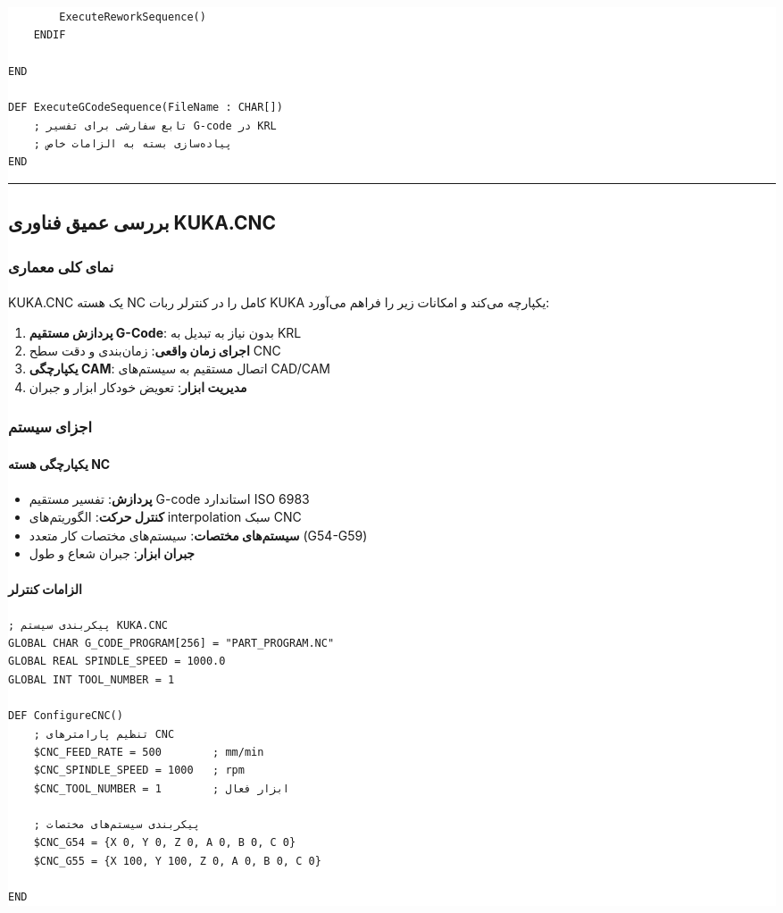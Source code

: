 ```krl
        ExecuteReworkSequence()
    ENDIF

END

DEF ExecuteGCodeSequence(FileName : CHAR[])
    ; تابع سفارشی برای تفسیر G-code در KRL
    ; پیاده‌سازی بسته به الزامات خاص
END
```

---

## بررسی عمیق فناوری KUKA.CNC

### نمای کلی معماری

KUKA.CNC یک هسته NC کامل را در کنترلر ربات KUKA یکپارچه می‌کند و امکانات زیر را فراهم می‌آورد:

1. **پردازش مستقیم G-Code**: بدون نیاز به تبدیل به KRL
2. **اجرای زمان واقعی**: زمان‌بندی و دقت سطح CNC
3. **یکپارچگی CAM**: اتصال مستقیم به سیستم‌های CAD/CAM
4. **مدیریت ابزار**: تعویض خودکار ابزار و جبران

### اجزای سیستم

#### یکپارچگی هسته NC
- **پردازش**: تفسیر مستقیم G-code استاندارد ISO 6983
- **کنترل حرکت**: الگوریتم‌های interpolation سبک CNC
- **سیستم‌های مختصات**: سیستم‌های مختصات کار متعدد (G54-G59)
- **جبران ابزار**: جبران شعاع و طول

#### الزامات کنترلر
```krl
; پیکربندی سیستم KUKA.CNC
GLOBAL CHAR G_CODE_PROGRAM[256] = "PART_PROGRAM.NC"
GLOBAL REAL SPINDLE_SPEED = 1000.0
GLOBAL INT TOOL_NUMBER = 1

DEF ConfigureCNC()
    ; تنظیم پارامترهای CNC
    $CNC_FEED_RATE = 500        ; mm/min
    $CNC_SPINDLE_SPEED = 1000   ; rpm
    $CNC_TOOL_NUMBER = 1        ; ابزار فعال

    ; پیکربندی سیستم‌های مختصات
    $CNC_G54 = {X 0, Y 0, Z 0, A 0, B 0, C 0}
    $CNC_G55 = {X 100, Y 100, Z 0, A 0, B 0, C 0}

END
```
